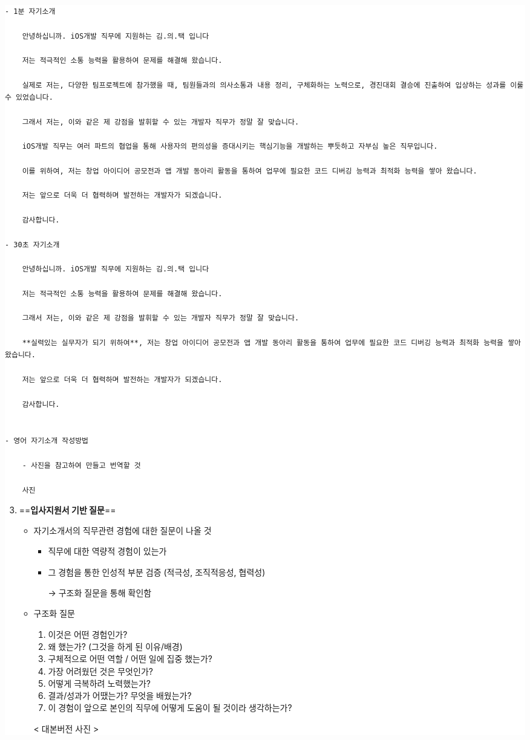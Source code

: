           
        
    
    - 1분 자기소개
        
        안녕하십니까. iOS개발 직무에 지원하는 김.의.택 입니다
        
        저는 적극적인 소통 능력을 활용하여 문제를 해결해 왔습니다.
        
        실제로 저는, 다양한 팀프로젝트에 참가했을 때, 팀원들과의 의사소통과 내용 정리, 구체화하는 노력으로, 경진대회 결승에 진출하여 입상하는 성과를 이룰 수 있었습니다.
        
        그래서 저는, 이와 같은 제 강점을 발휘할 수 있는 개발자 직무가 정말 잘 맞습니다.
        
        iOS개발 직무는 여러 파트의 협업을 통해 사용자의 편의성을 증대시키는 핵심기능을 개발하는 뿌듯하고 자부심 높은 직무입니다.
        
        이를 위하여, 저는 창업 아이디어 공모전과 앱 개발 동아리 활동을 통하여 업무에 필요한 코드 디버깅 능력과 최적화 능력을 쌓아 왔습니다.
        
        저는 앞으로 더욱 더 협력하며 발전하는 개발자가 되겠습니다.
        
        감사합니다.
        
    - 30초 자기소개
        
        안녕하십니까. iOS개발 직무에 지원하는 김.의.택 입니다
        
        저는 적극적인 소통 능력을 활용하여 문제를 해결해 왔습니다.
        
        그래서 저는, 이와 같은 제 강점을 발휘할 수 있는 개발자 직무가 정말 잘 맞습니다.
        
        **실력있는 실무자가 되기 위하여**, 저는 창업 아이디어 공모전과 앱 개발 동아리 활동을 통하여 업무에 필요한 코드 디버깅 능력과 최적화 능력을 쌓아 왔습니다.
        
        저는 앞으로 더욱 더 협력하며 발전하는 개발자가 되겠습니다.
        
        감사합니다.
        
    
    - 영어 자기소개 작성방법
        
        - 사진을 참고하여 만들고 번역할 것
        
        사진
        
    
      
    
3. ==**입사지원서 기반 질문**==
    
    - 자기소개서의 직무관련 경험에 대한 질문이 나올 것
        - 직무에 대한 역량적 경험이 있는가
        - 그 경험을 통한 인성적 부분 검증 (적극성, 조직적응성, 협력성)
            
            → 구조화 질문을 통해 확인함
            
    - 구조화 질문
        
        1. 이것은 어떤 경험인가?
        2. 왜 했는가? (그것을 하게 된 이유/배경)
        3. 구체적으로 어떤 역할 / 어떤 일에 집중 했는가?
        4. 가장 어려웠던 것은 무엇인가?
        5. 어떻게 극복하려 노력했는가?
        6. 결과/성과가 어땠는가? 무엇을 배웠는가?
        7. 이 경험이 앞으로 본인의 직무에 어떻게 도움이 될 것이라 생각하는가?
        
        < 대본버전 사진 >
        